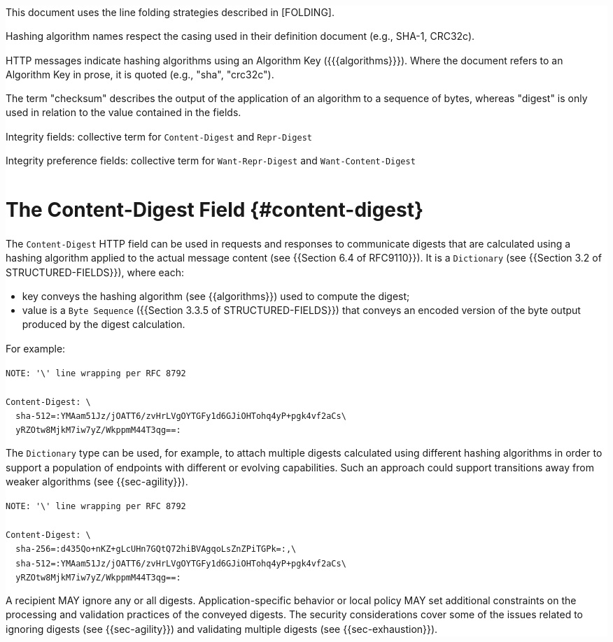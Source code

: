 This document uses the line folding strategies
described in [FOLDING].

Hashing algorithm names respect the casing used in their definition document (e.g., SHA-1, CRC32c).

HTTP messages indicate hashing algorithms using an Algorithm Key ({{{algorithms}}}).
Where the document refers to an Algorithm Key in prose, it is quoted (e.g., "sha", "crc32c").

The term "checksum" describes the output of the application of an algorithm
to a sequence of bytes,
whereas "digest" is only used in relation to the value contained in the fields.

Integrity fields: collective term for `Content-Digest` and `Repr-Digest`

Integrity preference fields: collective term for `Want-Repr-Digest` and `Want-Content-Digest`


# The Content-Digest Field {#content-digest}

The `Content-Digest` HTTP field can be used in requests and responses to
communicate digests that are calculated using a hashing algorithm applied to
the actual message content (see {{Section 6.4 of RFC9110}}). It is a
`Dictionary` (see {{Section 3.2 of STRUCTURED-FIELDS}}),
where each:

* key conveys the hashing algorithm (see {{algorithms}})
  used to compute the digest;
* value is a `Byte Sequence` ({{Section 3.3.5 of STRUCTURED-FIELDS}}) that
  conveys an encoded version of the byte output produced by the digest
  calculation.

For example:

~~~ http-message
NOTE: '\' line wrapping per RFC 8792

Content-Digest: \
  sha-512=:YMAam51Jz/jOATT6/zvHrLVgOYTGFy1d6GJiOHTohq4yP+pgk4vf2aCs\
  yRZOtw8MjkM7iw7yZ/WkppmM44T3qg==:
~~~

The `Dictionary` type can be used, for example, to attach multiple digests
calculated using different hashing algorithms in order to support a population
of endpoints with different or evolving capabilities. Such an approach could
support transitions away from weaker algorithms (see {{sec-agility}}).

~~~ http-message
NOTE: '\' line wrapping per RFC 8792

Content-Digest: \
  sha-256=:d435Qo+nKZ+gLcUHn7GQtQ72hiBVAgqoLsZnZPiTGPk=:,\
  sha-512=:YMAam51Jz/jOATT6/zvHrLVgOYTGFy1d6GJiOHTohq4yP+pgk4vf2aCs\
  yRZOtw8MjkM7iw7yZ/WkppmM44T3qg==:
~~~

A recipient MAY ignore any or all digests. Application-specific behavior or
local policy MAY set additional constraints on the processing and validation
practices of the conveyed digests.
The security considerations cover some of the issues related to
ignoring digests (see {{sec-agility}})
and validating multiple digests (see {{sec-exhaustion}}).
